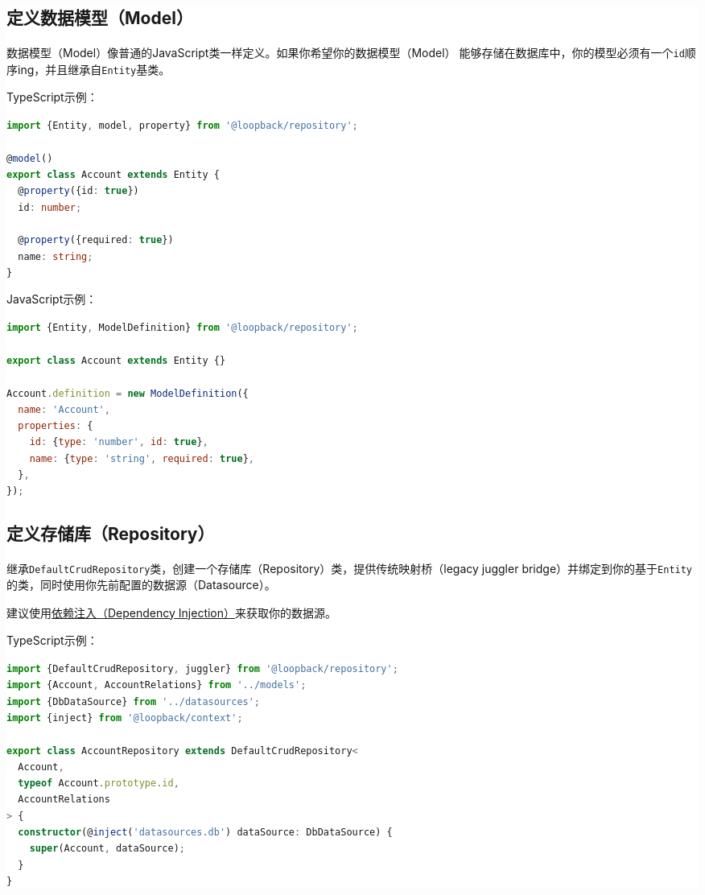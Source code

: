 ## 定义数据模型（Model）



数据模型（Model）像普通的JavaScript类一样定义。如果你希望你的数据模型（Model） 能够存储在数据库中，你的模型必须有一个`id`顺序ing，并且继承自`Entity`基类。

TypeScript示例：

```ts
import {Entity, model, property} from '@loopback/repository';

@model()
export class Account extends Entity {
  @property({id: true})
  id: number;

  @property({required: true})
  name: string;
}
```

JavaScript示例：

```js
import {Entity, ModelDefinition} from '@loopback/repository';

export class Account extends Entity {}

Account.definition = new ModelDefinition({
  name: 'Account',
  properties: {
    id: {type: 'number', id: true},
    name: {type: 'string', required: true},
  },
});
```

## 定义存储库（Repository）

继承`DefaultCrudRepository`类，创建一个存储库（Repository）类，提供传统映射桥（legacy
juggler bridge）并绑定到你的基于`Entity`的类，同时使用你先前配置的数据源（Datasource）。

建议使用[依赖注入（Dependency Injection）](Dependency-injection.md)来获取你的数据源。

TypeScript示例：

```ts
import {DefaultCrudRepository, juggler} from '@loopback/repository';
import {Account, AccountRelations} from '../models';
import {DbDataSource} from '../datasources';
import {inject} from '@loopback/context';

export class AccountRepository extends DefaultCrudRepository<
  Account,
  typeof Account.prototype.id,
  AccountRelations
> {
  constructor(@inject('datasources.db') dataSource: DbDataSource) {
    super(Account, dataSource);
  }
}
```
